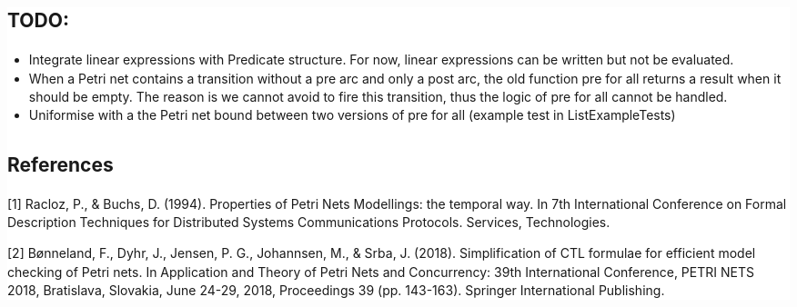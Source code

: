 ## TODO:

- Integrate linear expressions with Predicate structure. For now, linear expressions can be written but not be evaluated.
- When a Petri net contains a transition without a pre arc and only a post arc, the old function pre for all returns a result when it should be empty. The reason is we cannot avoid to fire this transition, thus the logic of pre for all cannot be handled.
- Uniformise with a the Petri net bound between two versions of pre for all (example test in ListExampleTests)

## References

[1] Racloz, P., & Buchs, D. (1994). Properties of Petri Nets Modellings: the temporal way. In 7th International Conference on Formal Description Techniques for Distributed Systems Communications Protocols. Services, Technologies.

[2] Bønneland, F., Dyhr, J., Jensen, P. G., Johannsen, M., & Srba, J. (2018). Simplification of CTL formulae for efficient model checking of Petri nets. In Application and Theory of Petri Nets and Concurrency: 39th International Conference, PETRI NETS 2018, Bratislava, Slovakia, June 24-29, 2018, Proceedings 39 (pp. 143-163). Springer International Publishing.
